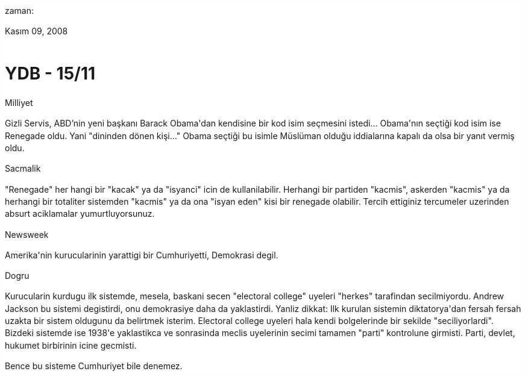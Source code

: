 
zaman:

Kasım 09, 2008










# YDB - 15/11

Milliyet

Gizli Servis, ABD’nin yeni başkanı Barack Obama'dan kendisine bir kod isim seçmesini istedi... Obama'nın seçtiği kod isim ise Renegade oldu. Yani "dininden dönen kişi..." Obama seçtiği bu isimle Müslüman olduğu iddialarına kapalı da olsa bir yanıt vermiş oldu.

Sacmalik

"Renegade" her hangi bir "kacak" ya da "isyanci" icin de kullanilabilir. Herhangi bir partiden "kacmis", askerden "kacmis" ya da herhangi bir totaliter sistemden "kacmis" ya da ona "isyan eden" kisi bir renegade olabilir. Tercih ettiginiz tercumeler uzerinden absurt aciklamalar yumurtluyorsunuz.

Newsweek

Amerika'nin kurucularinin yarattigi bir Cumhuriyetti, Demokrasi degil.

Dogru

Kurucularin kurdugu ilk sistemde, mesela, baskani secen "electoral college" uyeleri "herkes" tarafindan secilmiyordu. Andrew Jackson bu sistemi degistirdi, onu demokrasiye daha da yaklastirdi. Yanliz dikkat: Ilk kurulan sistemin diktatorya'dan fersah fersah uzakta bir sistem oldugunu da belirtmek isterim. Electoral college uyeleri hala kendi bolgelerinde bir sekilde "seciliyorlardi". Bizdeki sistemde ise 1938'e yaklastikca ve sonrasinda meclis uyelerinin secimi tamamen "parti" kontrolune girmisti. Parti, devlet, hukumet birbirinin icine gecmisti.

Bence bu sisteme Cumhuriyet bile denemez.
